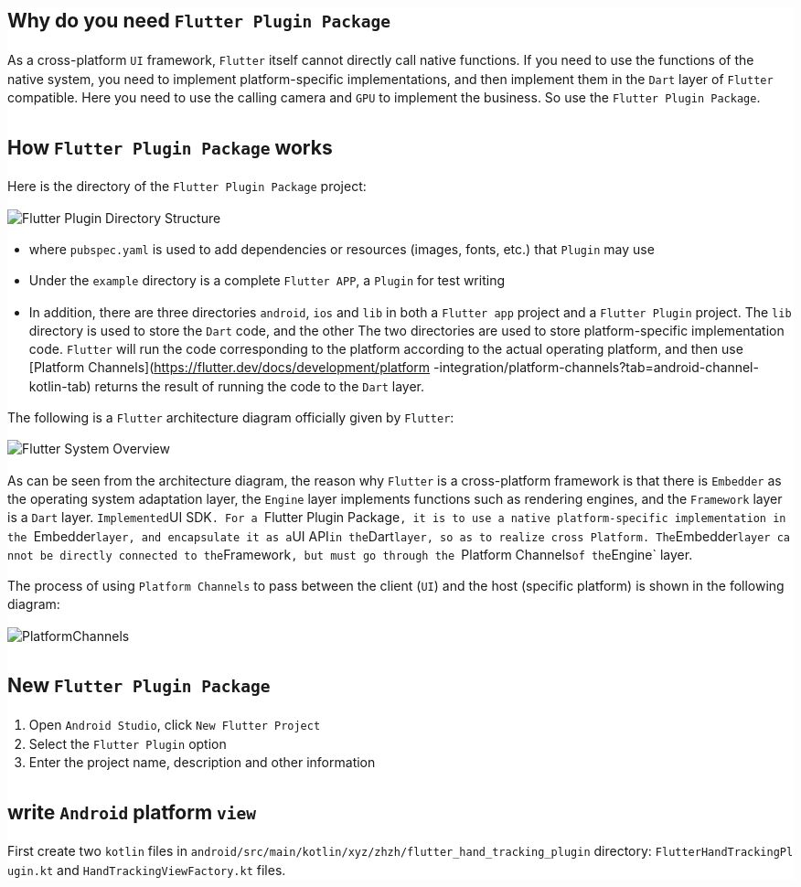 ## Why do you need `Flutter Plugin Package`

As a cross-platform `UI` framework, `Flutter` itself cannot directly call native functions. If you need to use the functions of the native system, you need to implement platform-specific implementations, and then implement them in the `Dart` layer of `Flutter` compatible.
Here you need to use the calling camera and `GPU` to implement the business. So use the `Flutter Plugin Package`.

## How `Flutter Plugin Package` works

Here is the directory of the `Flutter Plugin Package` project:

![Flutter Plugin Directory Structure](img/directory_structure.png)

- where `pubspec.yaml` is used to add dependencies or resources (images, fonts, etc.) that `Plugin` may use

- Under the `example` directory is a complete `Flutter APP`, a `Plugin` for test writing

- In addition, there are three directories `android`, `ios` and `lib` in both a `Flutter app` project and a `Flutter Plugin` project. The `lib` directory is used to store the `Dart` code, and the other The two directories are used to store platform-specific implementation code. `Flutter` will run the code corresponding to the platform according to the actual operating platform, and then use [Platform Channels](https://flutter.dev/docs/development/platform -integration/platform-channels?tab=android-channel-kotlin-tab) returns the result of running the code to the `Dart` layer.

The following is a `Flutter` architecture diagram officially given by `Flutter`:

![Flutter System Overview](img/flutter_system_overview.png)

As can be seen from the architecture diagram, the reason why `Flutter` is a cross-platform framework is that there is `Embedder` as the operating system adaptation layer, the `Engine` layer implements functions such as rendering engines, and the `Framework` layer is a `Dart` layer. ` Implemented `UI SDK`. For a `Flutter Plugin Package`, it is to use a native platform-specific implementation in the `Embedder` layer, and encapsulate it as a `UI API` in the `Dart` layer, so as to realize cross Platform. The `Embedder` layer cannot be directly connected to the `Framework`, but must go through the `Platform Channels` of the `Engine` layer.

The process of using `Platform Channels` to pass between the client (`UI`) and the host (specific platform) is shown in the following diagram:

![PlatformChannels](img/PlatformChannels.png)


## New `Flutter Plugin Package`

1. Open `Android Studio`, click `New Flutter Project`
1. Select the `Flutter Plugin` option
1. Enter the project name, description and other information

## write `Android` platform `view`

First create two `kotlin` files in `android/src/main/kotlin/xyz/zhzh/flutter_hand_tracking_plugin` directory: `FlutterHandTrackingPlugin.kt` and `HandTrackingViewFactory.kt` files.

